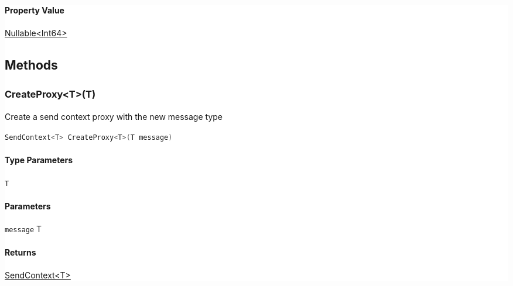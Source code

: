 #### Property Value

[Nullable\<Int64\>](https://learn.microsoft.com/en-us/dotnet/api/system.nullable-1)<br/>

## Methods

### **CreateProxy\<T\>(T)**

Create a send context proxy with the new message type

```csharp
SendContext<T> CreateProxy<T>(T message)
```

#### Type Parameters

`T`<br/>

#### Parameters

`message` T<br/>

#### Returns

[SendContext\<T\>](../masstransit/sendcontext-1)<br/>
